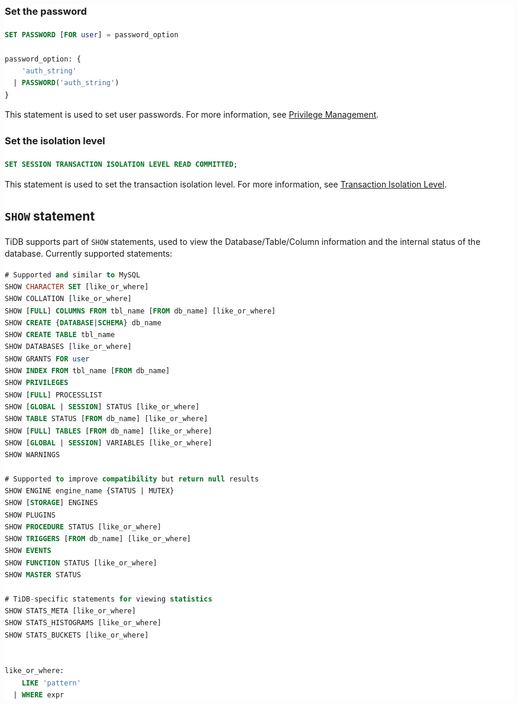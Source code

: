### Set the password

```sql
SET PASSWORD [FOR user] = password_option

password_option: {
    'auth_string'
  | PASSWORD('auth_string')
}
```

This statement is used to set user passwords. For more information, see [Privilege Management](../sql/privilege.md).

### Set the isolation level

```sql
SET SESSION TRANSACTION ISOLATION LEVEL READ COMMITTED;
```

This statement is used to set the transaction isolation level. For more information, see [Transaction Isolation Level](../sql/transaction.md#transaction-isolation-level).

## `SHOW` statement

TiDB supports part of `SHOW` statements, used to view the Database/Table/Column information and the internal status of the database. Currently supported statements:

```sql
# Supported and similar to MySQL
SHOW CHARACTER SET [like_or_where]
SHOW COLLATION [like_or_where]
SHOW [FULL] COLUMNS FROM tbl_name [FROM db_name] [like_or_where]
SHOW CREATE {DATABASE|SCHEMA} db_name
SHOW CREATE TABLE tbl_name
SHOW DATABASES [like_or_where]
SHOW GRANTS FOR user
SHOW INDEX FROM tbl_name [FROM db_name]
SHOW PRIVILEGES
SHOW [FULL] PROCESSLIST
SHOW [GLOBAL | SESSION] STATUS [like_or_where]
SHOW TABLE STATUS [FROM db_name] [like_or_where]
SHOW [FULL] TABLES [FROM db_name] [like_or_where]
SHOW [GLOBAL | SESSION] VARIABLES [like_or_where]
SHOW WARNINGS

# Supported to improve compatibility but return null results
SHOW ENGINE engine_name {STATUS | MUTEX}
SHOW [STORAGE] ENGINES
SHOW PLUGINS
SHOW PROCEDURE STATUS [like_or_where]
SHOW TRIGGERS [FROM db_name] [like_or_where]
SHOW EVENTS
SHOW FUNCTION STATUS [like_or_where]
SHOW MASTER STATUS

# TiDB-specific statements for viewing statistics
SHOW STATS_META [like_or_where]
SHOW STATS_HISTOGRAMS [like_or_where]
SHOW STATS_BUCKETS [like_or_where]


like_or_where:
    LIKE 'pattern'
  | WHERE expr
```